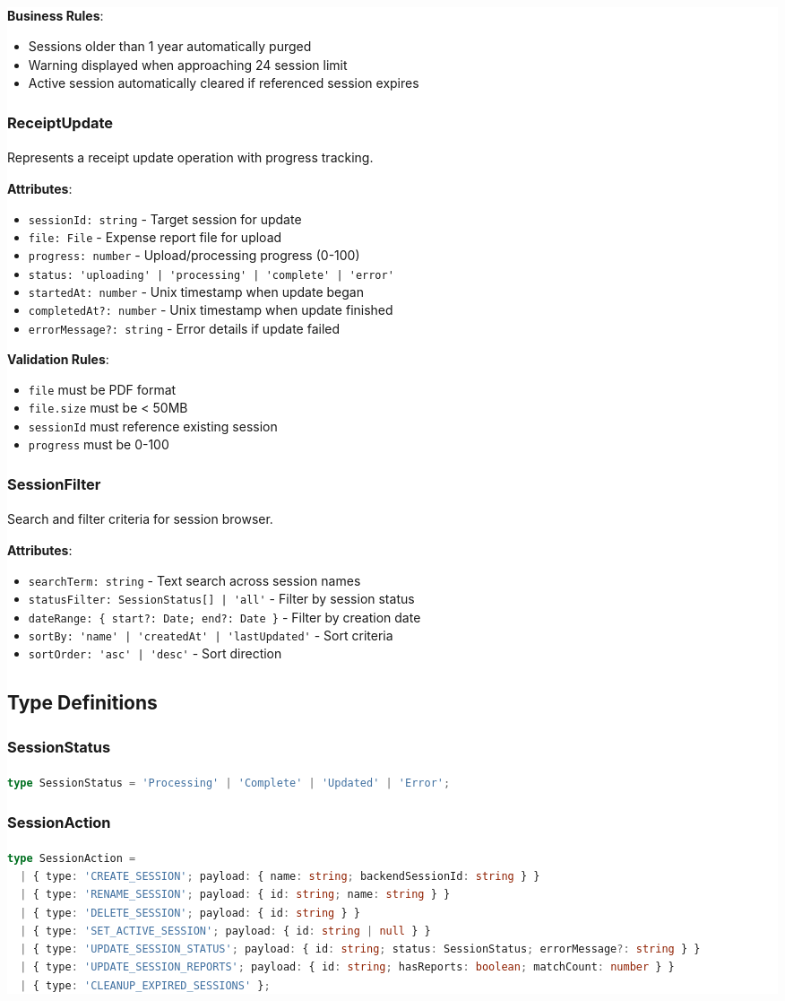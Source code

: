 **Business Rules**:
- Sessions older than 1 year automatically purged
- Warning displayed when approaching 24 session limit
- Active session automatically cleared if referenced session expires

### ReceiptUpdate
Represents a receipt update operation with progress tracking.

**Attributes**:
- `sessionId: string` - Target session for update
- `file: File` - Expense report file for upload
- `progress: number` - Upload/processing progress (0-100)
- `status: 'uploading' | 'processing' | 'complete' | 'error'`
- `startedAt: number` - Unix timestamp when update began
- `completedAt?: number` - Unix timestamp when update finished
- `errorMessage?: string` - Error details if update failed

**Validation Rules**:
- `file` must be PDF format
- `file.size` must be < 50MB
- `sessionId` must reference existing session
- `progress` must be 0-100

### SessionFilter
Search and filter criteria for session browser.

**Attributes**:
- `searchTerm: string` - Text search across session names
- `statusFilter: SessionStatus[] | 'all'` - Filter by session status
- `dateRange: { start?: Date; end?: Date }` - Filter by creation date
- `sortBy: 'name' | 'createdAt' | 'lastUpdated'` - Sort criteria
- `sortOrder: 'asc' | 'desc'` - Sort direction

## Type Definitions

### SessionStatus
```typescript
type SessionStatus = 'Processing' | 'Complete' | 'Updated' | 'Error';
```

### SessionAction
```typescript
type SessionAction =
  | { type: 'CREATE_SESSION'; payload: { name: string; backendSessionId: string } }
  | { type: 'RENAME_SESSION'; payload: { id: string; name: string } }
  | { type: 'DELETE_SESSION'; payload: { id: string } }
  | { type: 'SET_ACTIVE_SESSION'; payload: { id: string | null } }
  | { type: 'UPDATE_SESSION_STATUS'; payload: { id: string; status: SessionStatus; errorMessage?: string } }
  | { type: 'UPDATE_SESSION_REPORTS'; payload: { id: string; hasReports: boolean; matchCount: number } }
  | { type: 'CLEANUP_EXPIRED_SESSIONS' };
```
